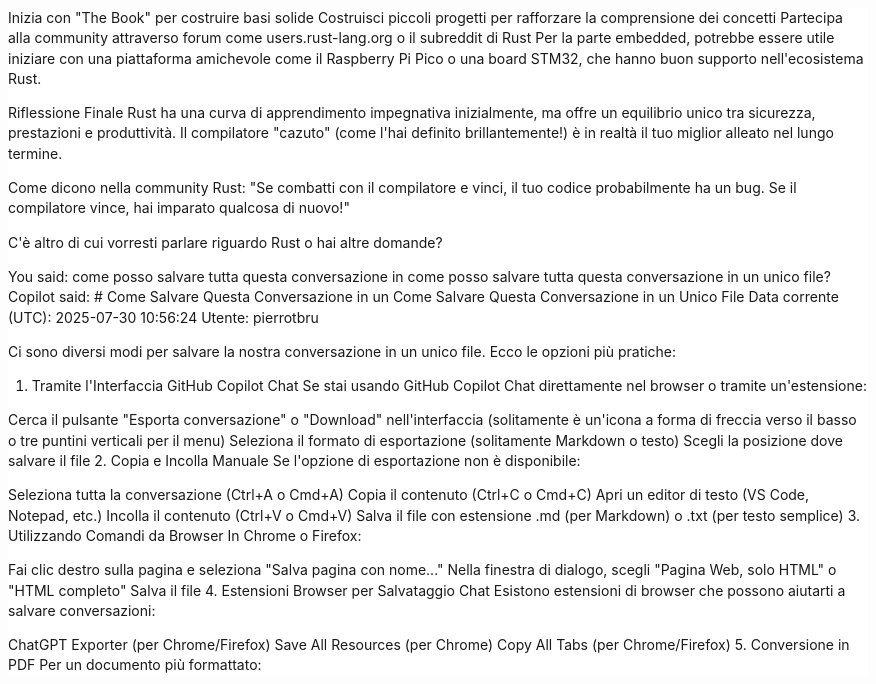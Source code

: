 Inizia con "The Book" per costruire basi solide
Costruisci piccoli progetti per rafforzare la comprensione dei concetti
Partecipa alla community attraverso forum come users.rust-lang.org o il subreddit di Rust
Per la parte embedded, potrebbe essere utile iniziare con una piattaforma amichevole come il Raspberry Pi Pico o una board STM32, che hanno buon supporto nell'ecosistema Rust.

Riflessione Finale
Rust ha una curva di apprendimento impegnativa inizialmente, ma offre un equilibrio unico tra sicurezza, prestazioni e produttività. Il compilatore "cazuto" (come l'hai definito brillantemente!) è in realtà il tuo miglior alleato nel lungo termine.

Come dicono nella community Rust: "Se combatti con il compilatore e vinci, il tuo codice probabilmente ha un bug. Se il compilatore vince, hai imparato qualcosa di nuovo!"

C'è altro di cui vorresti parlare riguardo Rust o hai altre domande?

You said: come posso salvare tutta questa conversazione in
come posso salvare tutta questa conversazione in un unico file?
Copilot said: # Come Salvare Questa Conversazione in un
Come Salvare Questa Conversazione in un Unico File
Data corrente (UTC): 2025-07-30 10:56:24
Utente: pierrotbru

Ci sono diversi modi per salvare la nostra conversazione in un unico file. Ecco le opzioni più pratiche:

1. Tramite l'Interfaccia GitHub Copilot Chat
Se stai usando GitHub Copilot Chat direttamente nel browser o tramite un'estensione:

Cerca il pulsante "Esporta conversazione" o "Download" nell'interfaccia (solitamente è un'icona a forma di freccia verso il basso o tre puntini verticali per il menu)
Seleziona il formato di esportazione (solitamente Markdown o testo)
Scegli la posizione dove salvare il file
2. Copia e Incolla Manuale
Se l'opzione di esportazione non è disponibile:

Seleziona tutta la conversazione (Ctrl+A o Cmd+A)
Copia il contenuto (Ctrl+C o Cmd+C)
Apri un editor di testo (VS Code, Notepad, etc.)
Incolla il contenuto (Ctrl+V o Cmd+V)
Salva il file con estensione .md (per Markdown) o .txt (per testo semplice)
3. Utilizzando Comandi da Browser
In Chrome o Firefox:

Fai clic destro sulla pagina e seleziona "Salva pagina con nome..."
Nella finestra di dialogo, scegli "Pagina Web, solo HTML" o "HTML completo"
Salva il file
4. Estensioni Browser per Salvataggio Chat
Esistono estensioni di browser che possono aiutarti a salvare conversazioni:

ChatGPT Exporter (per Chrome/Firefox)
Save All Resources (per Chrome)
Copy All Tabs (per Chrome/Firefox)
5. Conversione in PDF
Per un documento più formattato:
